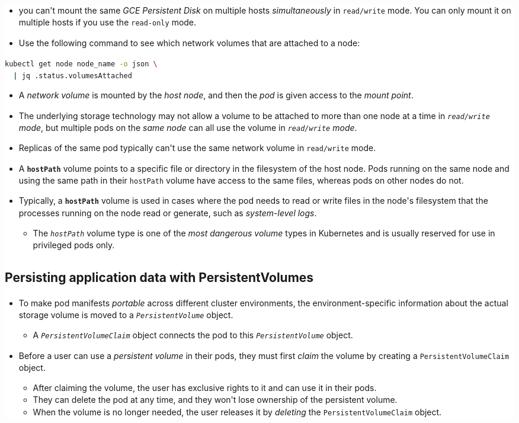 * you can't mount the same *GCE Persistent Disk*
  on multiple hosts *simultaneously* in `read/write`
  mode. You can only mount it on multiple hosts
  if you use the `read-only` mode.

* Use the following command to see which
  network volumes that are attached to a node:

```zsh
kubectl get node node_name -o json \
  | jq .status.volumesAttached
```

* A *network volume* is mounted by the *host node*,
  and then the *pod* is given access to the
  *mount point*.
* The underlying storage technology may not allow
  a volume to be attached to more than one node
  at a time in *`read/write` mode*, but multiple
  pods on the *same node* can all use the
  volume in *`read/write` mode*.

* Replicas of the same pod typically can't use
  the same network volume in `read/write` mode.

* A **`hostPath`** volume points to a specific file
  or directory in the filesystem of the host node.
  Pods running on the same node and using the same
  path in their `hostPath` volume have access to
  the same files, whereas pods on other nodes do not.

* Typically, a **`hostPath`** volume is used in cases
  where the pod needs to read or write files in the
  node's filesystem that the processes running on the
  node read or generate, such as *system-level logs*.
  - The *`hostPath`* volume type is one of the
    *most dangerous volume* types in Kubernetes and
    is usually reserved for use in privileged pods only.

## Persisting application data with PersistentVolumes

* To make pod manifests *portable* across different
  cluster environments, the environment-specific
  information about the actual storage volume is
  moved to a *`PersistentVolume`* object.
  - A *`PersistentVolumeClaim`* object connects the
    pod to this *`PersistentVolume`* object.

* Before a user can use a *persistent volume* in
  their pods, they must first *claim* the volume by
  creating a `PersistentVolumeClaim` object.
  - After claiming the volume, the user has exclusive
    rights to it and can use it in their pods.
  - They can delete the pod at any time, and they
    won't lose ownership of the persistent volume.
  - When the volume is no longer needed, the user
    releases it by *deleting* the
    `PersistentVolumeClaim` object.
